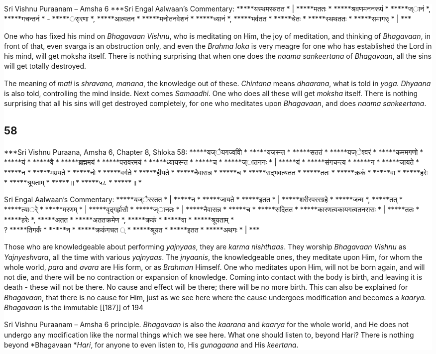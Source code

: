 

Sri Vishnu Puraanam – Amsha 6 ***Sri Engal Aalwaan’s Commentary: *****यस्थमस्न्नतत * | *****मततः * *****श्रवणमननरूपं * *****ज्ानं *, *****गचन्तनं * - *****र्ारणा *, *****आत्मतन * *****मनोतनवेशनं * *****ध्यानं *, *****भर्वतत * *****चेतः * *****स्थथततः * *****समागर्ः * | ***



One who has fixed his mind on *Bhagavaan Vishnu*, who is meditating on Him, the joy of meditation, and thinking of *Bhagavaan*, in front of that, even svarga is an obstruction only, and even the *Brahma loka* is very meagre for one who has established the Lord in his mind, will get moksha itself. There is nothing surprising that when one does the *naama sankeertana* of *Bhagavaan*, all the sins will get totally destroyed. 



The meaning of *mati* is *shravana, manana*, the knowledge out of these. *Chintana* means *dhaarana*, what is told in *yoga. Dhyaana* is also told, controlling the mind inside. Next comes *Samaadhi*. One who does all these will get *moksha* itself. There is nothing surprising that all his sins will get destroyed completely, for one who meditates upon *Bhagavaan*, and does *naama sankeertana*. 





## 58
***Sri Vishnu Puraana, Amsha 6, Chapter 8, Shloka 58:  *****यज्ैयगज्वविो * *****यजस्न्त * *****सततं * *****यज्ेश्वरं * *****कममगणो * *****यं * *****वै * *****ब्रह्ममयं * *****परावरमयं * *****ध्यायस्न्त * *****च * *****ज्ातननः * | *****यं * *****संगचन्त्य * *****न * *****जायते * *****न * *****मम्रयते * *****नो * *****वर्गते * *****हीयते * *****नैवासन्न * *****च * *****सद्भवत्यतत * *****ततः * *****क्रकं * *****वा * *****हरेः * *****श्रूयताम् * *****॥ * *****५८ * *****॥ *   
   
Sri Engal Aalwaan’s Commentary: *****यज्ैररतत * | *****न * *****जायते * *****इतत * | *****शरीरपररग्रहे * *****जन्म *, *****तत् * *****त्यार्े * *****मरणम् * | *****वृद्गर्ह्रासौ * *****ज्ानतः * | *****नैवासन्न * *****च * *****सदितत * *****कारणत्वकायगत्वतनरासः * | *****ततः * *****हरेः *, *****अतत * *****अततक्रमेण *, *****क्रकं * *****वा * *****श्रूयताम् *   
? *****तिगर्कं * *****न * *****क्रकंगचत ् * *****श्रूयत * *****इतत * *****अथगः * | ***



Those who are knowledgeable about performing *yajnyaas*, they are *karma* *nishthaas*. They worship *Bhagavaan Vishnu* as *Yajnyeshvara*, all the time with various *yajnyaas*. The *jnyaanis*, the knowledgeable ones, they meditate upon Him, for whom the whole world, *para* and *avara* are His form, or as *Brahman* Himself. One who meditates upon Him, will not be born again, and will not die, and there will be no contraction or expansion of knowledge. Coming into contact with the body is birth, and leaving it is death - these will not be there. No cause and effect will be there; there will be no more birth. This can also be explained for *Bhagavaan*, that there is no cause for Him, just as we see here where the cause undergoes modification and becomes a *kaarya. Bhagavaan* is the immutable  [[187]] of 194 



Sri Vishnu Puraanam – Amsha 6 principle. *Bhagavaan* is also the *kaarana* and *kaarya* for the whole world, and He does not undergo any modification like the normal things which we see here. What one should listen to, beyond Hari? There is nothing beyond *Bhagavaan **Hari*, for anyone to even listen to, His *gunagaana* and His *keertana*. 





